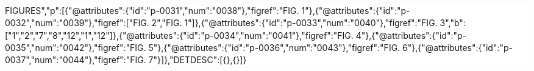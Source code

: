 FIGURES","p":[{"@attributes":{"id":"p-0031","num":"0038"},"figref":"FIG. 1"},{"@attributes":{"id":"p-0032","num":"0039"},"figref":["FIG. 2","FIG. 1"]},{"@attributes":{"id":"p-0033","num":"0040"},"figref":"FIG. 3","b":["1","2","7","8","12","1","12"]},{"@attributes":{"id":"p-0034","num":"0041"},"figref":"FIG. 4"},{"@attributes":{"id":"p-0035","num":"0042"},"figref":"FIG. 5"},{"@attributes":{"id":"p-0036","num":"0043"},"figref":"FIG. 6"},{"@attributes":{"id":"p-0037","num":"0044"},"figref":"FIG. 7"}]},"DETDESC":[{},{}]}
